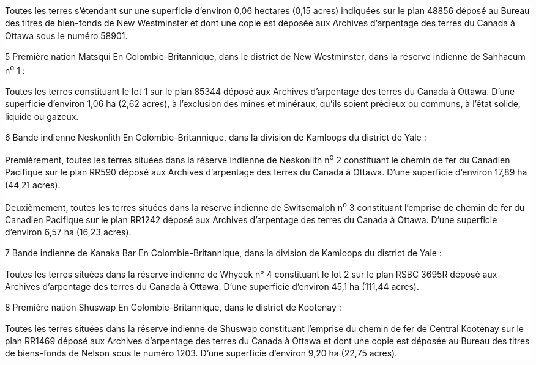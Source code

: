 Toutes les terres s’étendant sur une superficie d’environ 0,06 hectares (0,15 acres) indiquées sur le plan 48856 déposé au Bureau des titres de bien-fonds de New Westminster et dont une copie est déposée aux Archives d’arpentage des terres du Canada à Ottawa sous le numéro 58901.



</td>
</tr>
<tr>
<td>5</td>
<td>Première nation Matsqui</td>
<td>En Colombie-Britannique, dans le district de New Westminster, dans la réserve indienne de Sahhacum n<sup>o</sup> 1 :

Toutes les terres constituant le lot 1 sur le plan 85344 déposé aux Archives d’arpentage des terres du Canada à Ottawa. D’une superficie d’environ 1,06 ha (2,62 acres), à l’exclusion des mines et minéraux, qu’ils soient précieux ou communs, à l’état solide, liquide ou gazeux.



</td>
</tr>
<tr>
<td>6</td>
<td>Bande indienne Neskonlith</td>
<td>En Colombie-Britannique, dans la division de Kamloops du district de Yale :

Premièrement, toutes les terres situées dans la réserve indienne de Neskonlith n<sup>o</sup> 2 constituant le chemin de fer du Canadien Pacifique sur le plan RR590 déposé aux Archives d’arpentage des terres du Canada à Ottawa. D’une superficie d’environ 17,89 ha (44,21 acres).



Deuxièmement, toutes les terres situées dans la réserve indienne de Switsemalph n<sup>o</sup> 3 constituant l’emprise de chemin de fer du Canadien Pacifique sur le plan RR1242 déposé aux Archives d’arpentage des terres du Canada à Ottawa. D’une superficie d’environ 6,57 ha (16,23 acres).



</td>
</tr>
<tr>
<td>7</td>
<td>Bande indienne de Kanaka Bar</td>
<td>En Colombie-Britannique, dans la division de Kamloops du district de Yale :

Toutes les terres situées dans la réserve indienne de Whyeek n° 4 constituant le lot 2 sur le plan RSBC 3695R déposé aux Archives d’arpentage des terres du Canada à Ottawa. D’une superficie d’environ 45,1 ha (111,44 acres).



</td>
</tr>
<tr>
<td>8</td>
<td>Première nation Shuswap</td>
<td>En Colombie-Britannique, dans le district de Kootenay :

Toutes les terres situées dans la réserve indienne de Shuswap constituant l’emprise du chemin de fer de Central Kootenay sur le plan RR1469 déposé aux Archives d’arpentage des terres du Canada à Ottawa et dont une copie est déposée au Bureau des titres de biens-fonds de Nelson sous le numéro 1203. D’une superficie d’environ 9,20 ha (22,75 acres).
